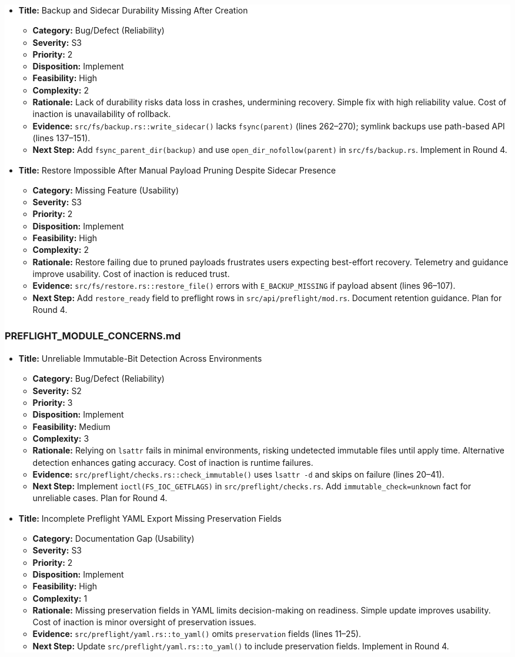 - **Title:** Backup and Sidecar Durability Missing After Creation
  - **Category:** Bug/Defect (Reliability)
  - **Severity:** S3
  - **Priority:** 2
  - **Disposition:** Implement
  - **Feasibility:** High
  - **Complexity:** 2
  - **Rationale:** Lack of durability risks data loss in crashes, undermining recovery. Simple fix with high reliability value. Cost of inaction is unavailability of rollback.
  - **Evidence:** `src/fs/backup.rs::write_sidecar()` lacks `fsync(parent)` (lines 262–270); symlink backups use path-based API (lines 137–151).
  - **Next Step:** Add `fsync_parent_dir(backup)` and use `open_dir_nofollow(parent)` in `src/fs/backup.rs`. Implement in Round 4.

- **Title:** Restore Impossible After Manual Payload Pruning Despite Sidecar Presence
  - **Category:** Missing Feature (Usability)
  - **Severity:** S3
  - **Priority:** 2
  - **Disposition:** Implement
  - **Feasibility:** High
  - **Complexity:** 2
  - **Rationale:** Restore failing due to pruned payloads frustrates users expecting best-effort recovery. Telemetry and guidance improve usability. Cost of inaction is reduced trust.
  - **Evidence:** `src/fs/restore.rs::restore_file()` errors with `E_BACKUP_MISSING` if payload absent (lines 96–107).
  - **Next Step:** Add `restore_ready` field to preflight rows in `src/api/preflight/mod.rs`. Document retention guidance. Plan for Round 4.

### PREFLIGHT_MODULE_CONCERNS.md
- **Title:** Unreliable Immutable-Bit Detection Across Environments
  - **Category:** Bug/Defect (Reliability)
  - **Severity:** S2
  - **Priority:** 3
  - **Disposition:** Implement
  - **Feasibility:** Medium
  - **Complexity:** 3
  - **Rationale:** Relying on `lsattr` fails in minimal environments, risking undetected immutable files until apply time. Alternative detection enhances gating accuracy. Cost of inaction is runtime failures.
  - **Evidence:** `src/preflight/checks.rs::check_immutable()` uses `lsattr -d` and skips on failure (lines 20–41).
  - **Next Step:** Implement `ioctl(FS_IOC_GETFLAGS)` in `src/preflight/checks.rs`. Add `immutable_check=unknown` fact for unreliable cases. Plan for Round 4.

- **Title:** Incomplete Preflight YAML Export Missing Preservation Fields
  - **Category:** Documentation Gap (Usability)
  - **Severity:** S3
  - **Priority:** 2
  - **Disposition:** Implement
  - **Feasibility:** High
  - **Complexity:** 1
  - **Rationale:** Missing preservation fields in YAML limits decision-making on readiness. Simple update improves usability. Cost of inaction is minor oversight of preservation issues.
  - **Evidence:** `src/preflight/yaml.rs::to_yaml()` omits `preservation` fields (lines 11–25).
  - **Next Step:** Update `src/preflight/yaml.rs::to_yaml()` to include preservation fields. Implement in Round 4.
